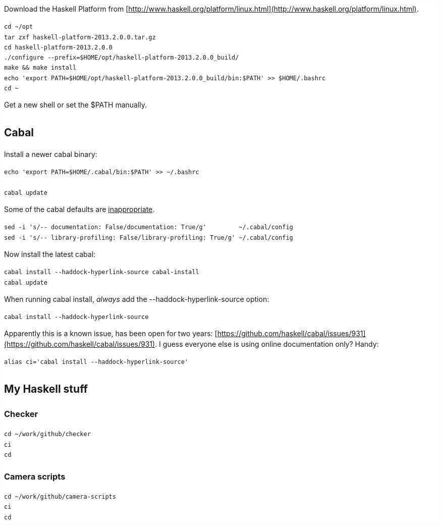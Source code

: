 Download the Haskell Platform from [http://www.haskell.org/platform/linux.html](http://www.haskell.org/platform/linux.html).

    cd ~/opt
    tar zxf haskell-platform-2013.2.0.0.tar.gz
    cd haskell-platform-2013.2.0.0
    ./configure --prefix=$HOME/opt/haskell-platform-2013.2.0.0_build/
    make && make install
    echo 'export PATH=$HOME/opt/haskell-platform-2013.2.0.0_build/bin:$PATH' >> $HOME/.bashrc
    cd ~

Get a new shell or set the $PATH manually.

## Cabal

Install a newer cabal binary:

    echo 'export PATH=$HOME/.cabal/bin:$PATH' >> ~/.bashrc

    cabal update

Some of the cabal defaults are [inappropriate](http://www.vex.net/~trebla/haskell/cabal-cabal.xhtml).

    sed -i 's/-- documentation: False/documentation: True/g'         ~/.cabal/config
    sed -i 's/-- library-profiling: False/library-profiling: True/g' ~/.cabal/config

Now install the latest cabal:

    cabal install --haddock-hyperlink-source cabal-install
    cabal update


When running cabal install, *always* add the --haddock-hyperlink-source option:

    cabal install --haddock-hyperlink-source

Apparently this is a known issue, has been open for two years: [https://github.com/haskell/cabal/issues/931](https://github.com/haskell/cabal/issues/931).
I guess everyone else is using online documentation only? Handy:

    alias ci='cabal install --haddock-hyperlink-source'

## My Haskell stuff

### Checker

    cd ~/work/github/checker
    ci
    cd

### Camera scripts

    cd ~/work/github/camera-scripts
    ci
    cd
